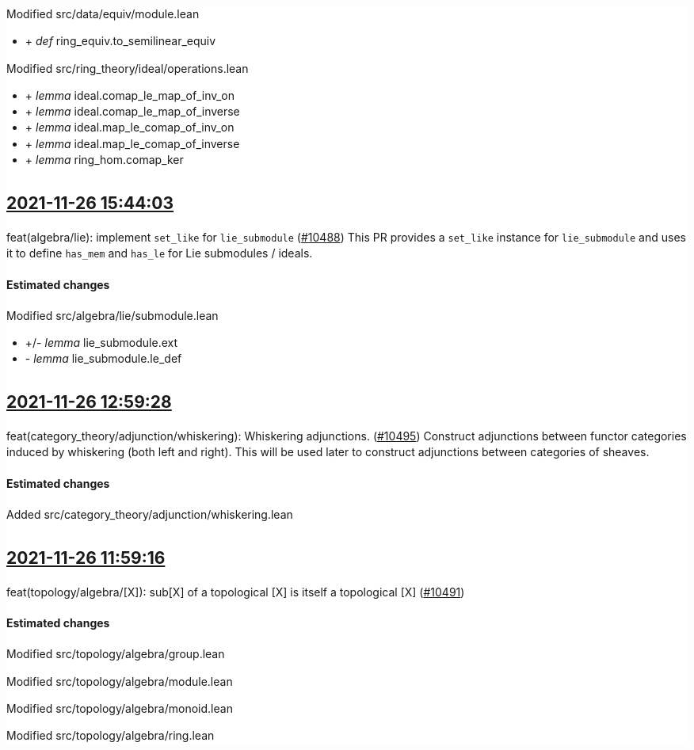 Modified src/data/equiv/module.lean
- \+ *def* ring_equiv.to_semilinear_equiv

Modified src/ring_theory/ideal/operations.lean
- \+ *lemma* ideal.comap_le_map_of_inv_on
- \+ *lemma* ideal.comap_le_map_of_inverse
- \+ *lemma* ideal.map_le_comap_of_inv_on
- \+ *lemma* ideal.map_le_comap_of_inverse
- \+ *lemma* ring_hom.comap_ker



## [2021-11-26 15:44:03](https://github.com/leanprover-community/mathlib/commit/9cfa33a)
feat(algebra/lie): implement `set_like` for `lie_submodule` ([#10488](https://github.com/leanprover-community/mathlib/pull/10488))
This PR provides a `set_like` instance for `lie_submodule` and uses it to define `has_mem` and `has_le` for Lie submodules / ideals.
#### Estimated changes
Modified src/algebra/lie/submodule.lean
- \+/\- *lemma* lie_submodule.ext
- \- *lemma* lie_submodule.le_def



## [2021-11-26 12:59:28](https://github.com/leanprover-community/mathlib/commit/83bce9f)
feat(category_theory/adjunction/whiskering): Whiskering adjunctions. ([#10495](https://github.com/leanprover-community/mathlib/pull/10495))
Construct adjunctions between functor categories induced by whiskering (both left and right).
This will be used later to construct adjunctions between categories of sheaves.
#### Estimated changes
Added src/category_theory/adjunction/whiskering.lean




## [2021-11-26 11:59:16](https://github.com/leanprover-community/mathlib/commit/61e8aa8)
feat(topology/algebra/[X]): sub[X] of a topological [X] is itself a topological [X] ([#10491](https://github.com/leanprover-community/mathlib/pull/10491))
#### Estimated changes
Modified src/topology/algebra/group.lean


Modified src/topology/algebra/module.lean


Modified src/topology/algebra/monoid.lean


Modified src/topology/algebra/ring.lean



